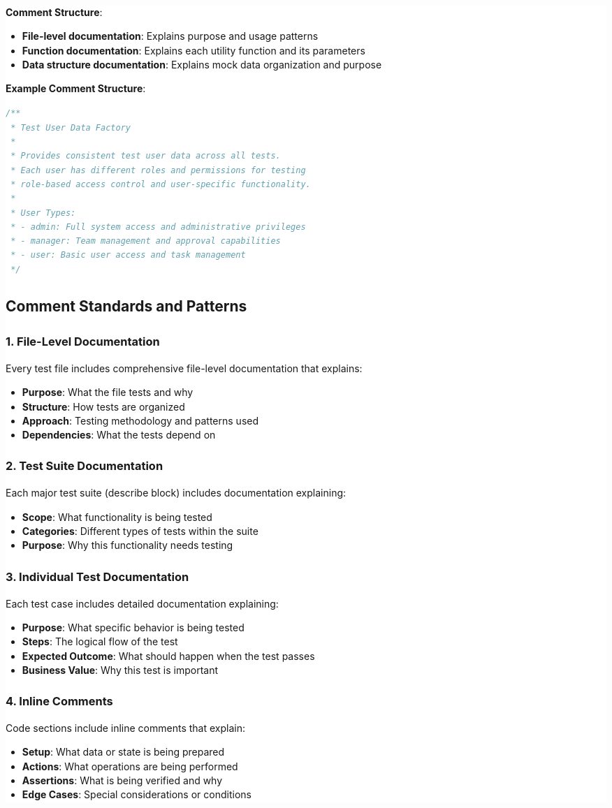 **Comment Structure**:
- **File-level documentation**: Explains purpose and usage patterns
- **Function documentation**: Explains each utility function and its parameters
- **Data structure documentation**: Explains mock data organization and purpose

**Example Comment Structure**:
```typescript
/**
 * Test User Data Factory
 * 
 * Provides consistent test user data across all tests.
 * Each user has different roles and permissions for testing
 * role-based access control and user-specific functionality.
 * 
 * User Types:
 * - admin: Full system access and administrative privileges
 * - manager: Team management and approval capabilities
 * - user: Basic user access and task management
 */
```

## Comment Standards and Patterns

### 1. File-Level Documentation

Every test file includes comprehensive file-level documentation that explains:
- **Purpose**: What the file tests and why
- **Structure**: How tests are organized
- **Approach**: Testing methodology and patterns used
- **Dependencies**: What the tests depend on

### 2. Test Suite Documentation

Each major test suite (describe block) includes documentation explaining:
- **Scope**: What functionality is being tested
- **Categories**: Different types of tests within the suite
- **Purpose**: Why this functionality needs testing

### 3. Individual Test Documentation

Each test case includes detailed documentation explaining:
- **Purpose**: What specific behavior is being tested
- **Steps**: The logical flow of the test
- **Expected Outcome**: What should happen when the test passes
- **Business Value**: Why this test is important

### 4. Inline Comments

Code sections include inline comments that explain:
- **Setup**: What data or state is being prepared
- **Actions**: What operations are being performed
- **Assertions**: What is being verified and why
- **Edge Cases**: Special considerations or conditions
